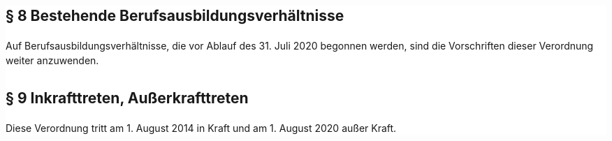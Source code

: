 ## § 8 Bestehende Berufsausbildungsverhältnisse

Auf Berufsausbildungsverhältnisse, die vor Ablauf des 31. Juli 2020
begonnen werden, sind die Vorschriften dieser Verordnung weiter
anzuwenden.


## § 9 Inkrafttreten, Außerkrafttreten

Diese Verordnung tritt am 1. August 2014 in Kraft und am 1. August
2020 außer Kraft.

